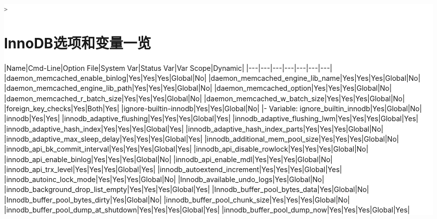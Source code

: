 ```python
>
```
[
](https://img-blog.csdnimg.cn/20190313201123261.png?x-oss-process=image/watermark,type_ZmFuZ3poZW5naGVpdGk,shadow_10,text_aHR0cHM6Ly9saXVtaWFvY24uYmxvZy5jc2RuLm5ldA==,size_16,color_FFFFFF,t_70)
# InnoDB选项和变量一览
[
](https://img-blog.csdnimg.cn/20190313201123261.png?x-oss-process=image/watermark,type_ZmFuZ3poZW5naGVpdGk,shadow_10,text_aHR0cHM6Ly9saXVtaWFvY24uYmxvZy5jc2RuLm5ldA==,size_16,color_FFFFFF,t_70)|Name|Cmd-Line|Option File|System Var|Status Var|Var Scope|Dynamic|
|---|---|---|---|---|---|---|
|daemon_memcached_enable_binlog|Yes|Yes|Yes|Global|No|
|daemon_memcached_engine_lib_name|Yes|Yes|Yes|Global|No|
|daemon_memcached_engine_lib_path|Yes|Yes|Yes|Global|No|
|daemon_memcached_option|Yes|Yes|Yes|Global|No|
|daemon_memcached_r_batch_size|Yes|Yes|Yes|Global|No|
|daemon_memcached_w_batch_size|Yes|Yes|Yes|Global|No|
|foreign_key_checks|Yes|Both|Yes|
|ignore-builtin-innodb|Yes|Yes|Global|No|
|- Variable: ignore_builtin_innodb|Yes|Global|No|
|innodb|Yes|Yes|
|innodb_adaptive_flushing|Yes|Yes|Yes|Global|Yes|
|innodb_adaptive_flushing_lwm|Yes|Yes|Yes|Global|Yes|
|innodb_adaptive_hash_index|Yes|Yes|Yes|Global|Yes|
|innodb_adaptive_hash_index_parts|Yes|Yes|Yes|Global|No|
|innodb_adaptive_max_sleep_delay|Yes|Yes|Yes|Global|Yes|
|innodb_additional_mem_pool_size|Yes|Yes|Yes|Global|No|
|innodb_api_bk_commit_interval|Yes|Yes|Yes|Global|Yes|
|innodb_api_disable_rowlock|Yes|Yes|Yes|Global|No|
|innodb_api_enable_binlog|Yes|Yes|Yes|Global|No|
|innodb_api_enable_mdl|Yes|Yes|Yes|Global|No|
|innodb_api_trx_level|Yes|Yes|Yes|Global|Yes|
|innodb_autoextend_increment|Yes|Yes|Yes|Global|Yes|
|innodb_autoinc_lock_mode|Yes|Yes|Yes|Global|No|
|Innodb_available_undo_logs|Yes|Global|No|
|innodb_background_drop_list_empty|Yes|Yes|Yes|Global|Yes|
|Innodb_buffer_pool_bytes_data|Yes|Global|No|
|Innodb_buffer_pool_bytes_dirty|Yes|Global|No|
|innodb_buffer_pool_chunk_size|Yes|Yes|Yes|Global|No|
|innodb_buffer_pool_dump_at_shutdown|Yes|Yes|Yes|Global|Yes|
|innodb_buffer_pool_dump_now|Yes|Yes|Yes|Global|Yes|